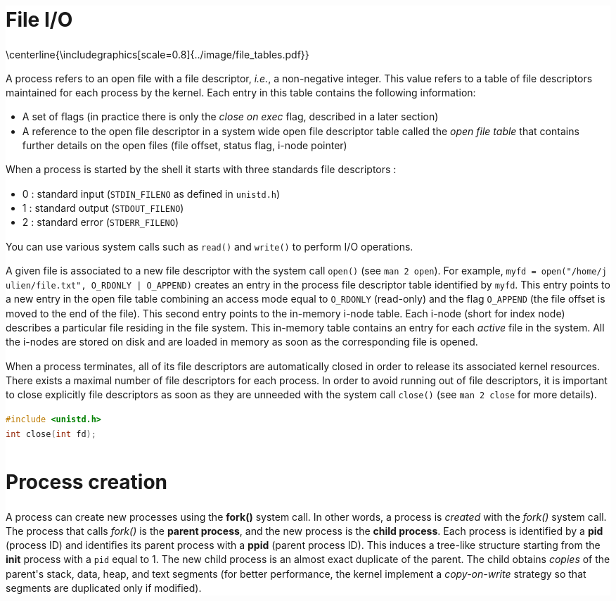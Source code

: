 # File I/O

\centerline{\includegraphics[scale=0.8]{../image/file_tables.pdf}}

A process refers to an open file with a file descriptor, *i.e.*, a non-negative
integer. This value refers to a table of file descriptors maintained for each
process by the kernel. Each entry in this table contains the following
information:

* A set of flags (in practice there is only the *close on exec* flag, described
  in a later section)
* A reference to the open file descriptor in a system wide open file descriptor
  table called the *open file table* that contains further details on the open
  files (file offset, status flag, i-node pointer)

When a process is started by the shell it starts with three standards
file descriptors :

* 0 : standard input (`STDIN_FILENO` as defined in `unistd.h`)
* 1 : standard output (`STDOUT_FILENO`)
* 2 : standard error (`STDERR_FILENO`)

You can use various system calls such as `read()` and `write()` to perform I/O
operations.

A given file is associated to a new file descriptor with the system call
`open()` (see `man 2 open`). For example, `myfd = open("/home/julien/file.txt",
O_RDONLY | O_APPEND)` creates an entry in the process file descriptor table
identified by `myfd`. This entry points to a new entry in the open file table
combining an access mode equal to `O_RDONLY` (read-only) and the flag `O_APPEND`
(the file offset is moved to the end of the file). This second entry points to
the in-memory i-node table. Each i-node (short for index node) describes a
particular file residing in the file system. This in-memory table contains an
entry for each *active* file in the system. All the i-nodes are stored on disk
and are loaded in memory as soon as the corresponding file is opened.

When a process terminates, all of its file descriptors are automatically closed
in order to release its associated kernel resources. There exists a maximal
number of file descriptors for each process. In order to avoid running out of
file descriptors, it is important to close explicitly file descriptors as soon
as they are unneeded with the system call `close()` (see `man 2 close` for more
details).

```C
#include <unistd.h>
int close(int fd);
```

# Process creation
A process can create new processes using the **fork()** system call. In other
words, a process is *created* with the *fork()* system call. The process that
calls *fork()* is the **parent process**, and the new process is the **child
process**. Each process is identified by a **pid** (process ID) and identifies
its parent process with a **ppid** (parent process ID). This induces a tree-like
structure starting from the **init** process with a `pid` equal to 1. The new
child process is an almost exact duplicate of the parent. The child obtains
*copies* of the parent's stack, data, heap, and text segments (for better
performance, the kernel implement a *copy-on-write* strategy so that segments
are duplicated only if modified).
